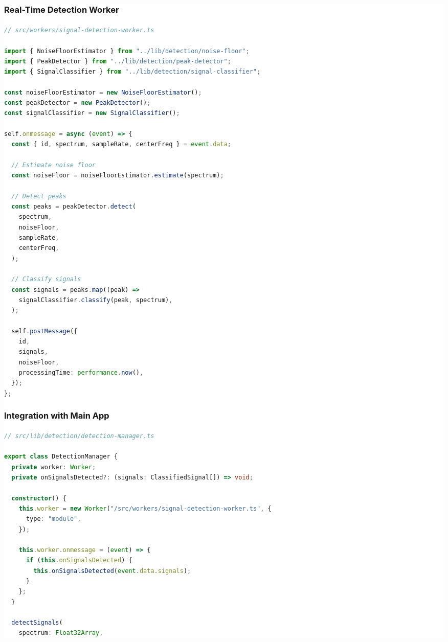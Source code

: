 ### Real-Time Detection Worker

```typescript
// src/workers/signal-detection-worker.ts

import { NoiseFloorEstimator } from "../lib/detection/noise-floor";
import { PeakDetector } from "../lib/detection/peak-detector";
import { SignalClassifier } from "../lib/detection/signal-classifier";

const noiseFloorEstimator = new NoiseFloorEstimator();
const peakDetector = new PeakDetector();
const signalClassifier = new SignalClassifier();

self.onmessage = async (event) => {
  const { id, spectrum, sampleRate, centerFreq } = event.data;

  // Estimate noise floor
  const noiseFloor = noiseFloorEstimator.estimate(spectrum);

  // Detect peaks
  const peaks = peakDetector.detect(
    spectrum,
    noiseFloor,
    sampleRate,
    centerFreq,
  );

  // Classify signals
  const signals = peaks.map((peak) =>
    signalClassifier.classify(peak, spectrum),
  );

  self.postMessage({
    id,
    signals,
    noiseFloor,
    processingTime: performance.now(),
  });
};
```

### Integration with Main App

```typescript
// src/lib/detection/detection-manager.ts

export class DetectionManager {
  private worker: Worker;
  private onSignalsDetected?: (signals: ClassifiedSignal[]) => void;

  constructor() {
    this.worker = new Worker("/src/workers/signal-detection-worker.ts", {
      type: "module",
    });

    this.worker.onmessage = (event) => {
      if (this.onSignalsDetected) {
        this.onSignalsDetected(event.data.signals);
      }
    };
  }

  detectSignals(
    spectrum: Float32Array,
```